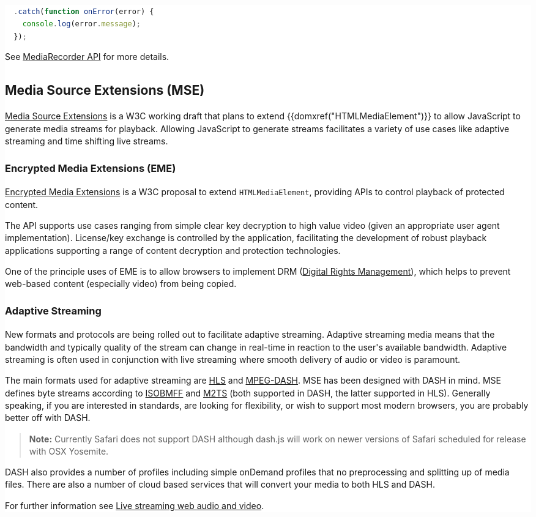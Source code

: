 ```js
  .catch(function onError(error) {
    console.log(error.message);
  });
```

See [MediaRecorder API](/ja/docs/Web/API/MediaRecorder_API) for more details.

## Media Source Extensions (MSE)

[Media Source Extensions](https://dvcs.w3.org/hg/html-media/raw-file/tip/media-source/media-source.html) is a W3C working draft that plans to extend {{domxref("HTMLMediaElement")}} to allow JavaScript to generate media streams for playback. Allowing JavaScript to generate streams facilitates a variety of use cases like adaptive streaming and time shifting live streams.

### Encrypted Media Extensions (EME)

[Encrypted Media Extensions](https://dvcs.w3.org/hg/html-media/raw-file/tip/encrypted-media/encrypted-media.html) is a W3C proposal to extend `HTMLMediaElement`, providing APIs to control playback of protected content.

The API supports use cases ranging from simple clear key decryption to high value video (given an appropriate user agent implementation). License/key exchange is controlled by the application, facilitating the development of robust playback applications supporting a range of content decryption and protection technologies.

One of the principle uses of EME is to allow browsers to implement DRM ([Digital Rights Management](http://en.wikipedia.org/wiki/Digital_rights_management)), which helps to prevent web-based content (especially video) from being copied.

### Adaptive Streaming

New formats and protocols are being rolled out to facilitate adaptive streaming. Adaptive streaming media means that the bandwidth and typically quality of the stream can change in real-time in reaction to the user's available bandwidth. Adaptive streaming is often used in conjunction with live streaming where smooth delivery of audio or video is paramount.

The main formats used for adaptive streaming are [HLS](/ja/Apps/Build/Manipulating_media/Live_streaming_web_audio_and_video#HLS) and [MPEG-DASH](/ja/Apps/Build/Manipulating_media/Live_streaming_web_audio_and_video#MPEG-DASH). MSE has been designed with DASH in mind. MSE defines byte streams according to [ISOBMFF](https://dvcs.w3.org/hg/html-media/raw-file/tip/media-source/isobmff-byte-stream-format.html) and [M2TS](http://en.wikipedia.org/wiki/M2ts) (both supported in DASH, the latter supported in HLS). Generally speaking, if you are interested in standards, are looking for flexibility, or wish to support most modern browsers, you are probably better off with DASH.

> **Note:** Currently Safari does not support DASH although dash.js will work on newer versions of Safari scheduled for release with OSX Yosemite.

DASH also provides a number of profiles including simple onDemand profiles that no preprocessing and splitting up of media files. There are also a number of cloud based services that will convert your media to both HLS and DASH.

For further information see [Live streaming web audio and video](/ja/Apps/Build/Manipulating_media/Live_streaming_web_audio_and_video).

